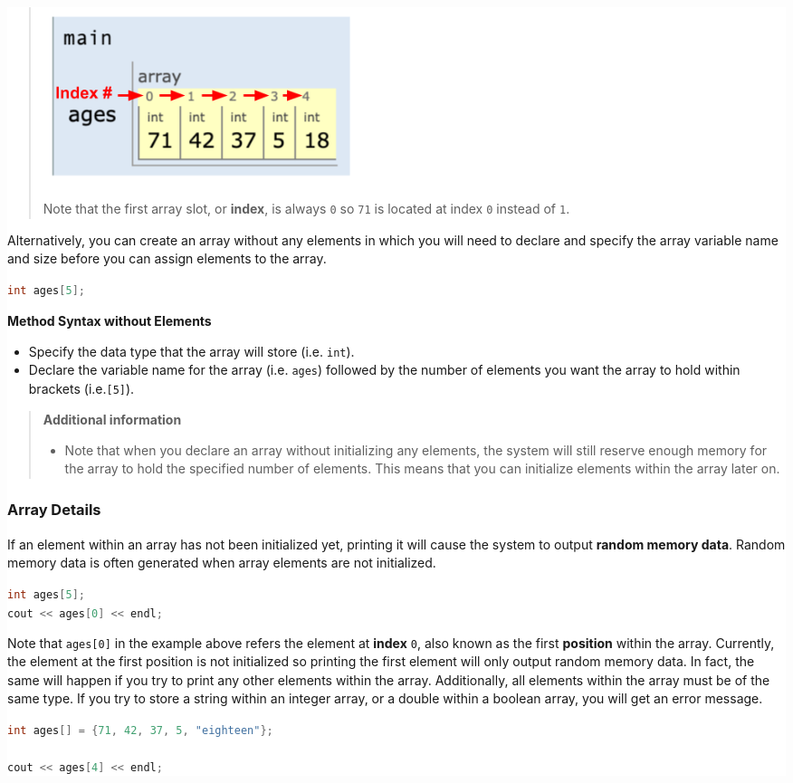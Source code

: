 > <img src="./images/img1.png" width=350>
>
> Note that the first array slot, or __index__, is always `0` so `71` is located at index `0` instead of `1`.

Alternatively, you can create an array without any elements in which you will need to declare and specify the array variable name and size before you can assign elements to the array.
```cpp
int ages[5];
```

__Method Syntax without Elements__

- Specify the data type that the array will store (i.e. `int`).
- Declare the variable name for the array (i.e. `ages`) followed by the number of elements you want the array to hold within brackets (i.e.`[5]`).

> <b>Additional information</b>
> 
> - Note that when you declare an array without initializing any elements, the system will still reserve enough memory for the array to hold the specified number of elements. This means that you can initialize elements within the array later on.

### Array Details

If an element within an array has not been initialized yet, printing it will cause the system to output __random memory data__. Random memory data is often generated when array elements are not initialized.
```cpp
int ages[5];
cout << ages[0] << endl;
```

Note that `ages[0]` in the example above refers the element at __index__ `0`, also known as the first __position__ within the array. Currently, the element at the first position is not initialized so printing the first element will only output random memory data. In fact, the same will happen if you try to print any other elements within the array. Additionally, all elements within the array must be of the same type. If you try to store a string within an integer array, or a double within a boolean array, you will get an error message.
```cpp
int ages[] = {71, 42, 37, 5, "eighteen"};
  
cout << ages[4] << endl;
```
